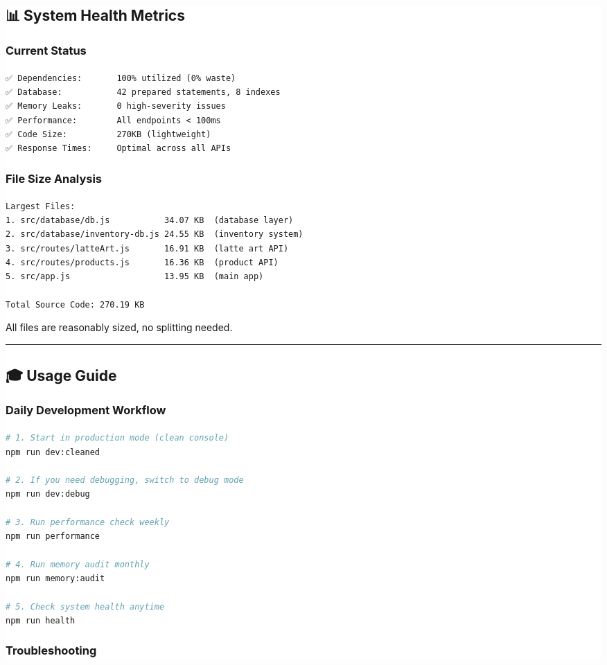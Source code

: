 
## 📊 System Health Metrics

### Current Status

```
✅ Dependencies:       100% utilized (0% waste)
✅ Database:           42 prepared statements, 8 indexes
✅ Memory Leaks:       0 high-severity issues
✅ Performance:        All endpoints < 100ms
✅ Code Size:          270KB (lightweight)
✅ Response Times:     Optimal across all APIs
```

### File Size Analysis

```
Largest Files:
1. src/database/db.js           34.07 KB  (database layer)
2. src/database/inventory-db.js 24.55 KB  (inventory system)
3. src/routes/latteArt.js       16.91 KB  (latte art API)
4. src/routes/products.js       16.36 KB  (product API)
5. src/app.js                   13.95 KB  (main app)

Total Source Code: 270.19 KB
```

All files are reasonably sized, no splitting needed.

---

## 🎓 Usage Guide

### Daily Development Workflow

```bash
# 1. Start in production mode (clean console)
npm run dev:cleaned

# 2. If you need debugging, switch to debug mode
npm run dev:debug

# 3. Run performance check weekly
npm run performance

# 4. Run memory audit monthly
npm run memory:audit

# 5. Check system health anytime
npm run health
```

### Troubleshooting
